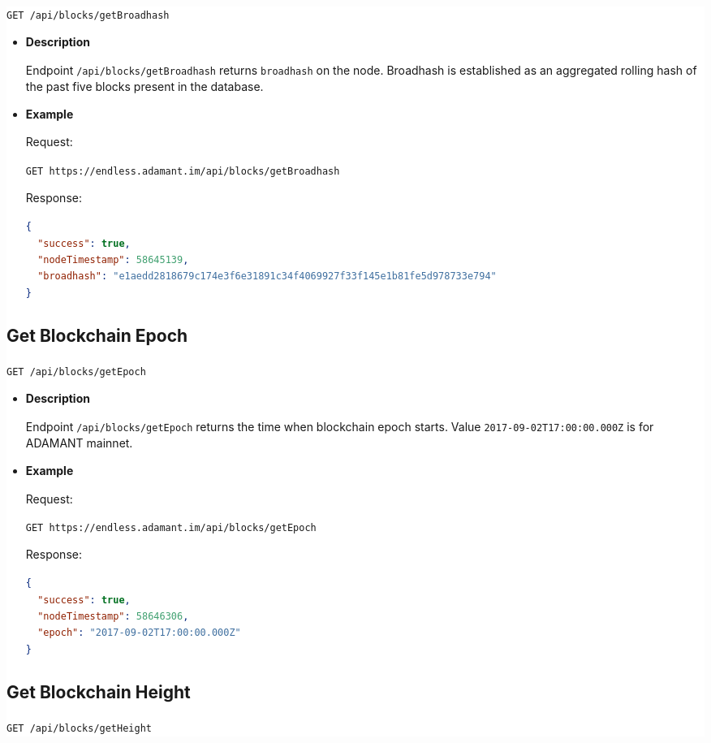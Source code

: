```sh
GET /api/blocks/getBroadhash
```

- **Description**

  Endpoint `/api/blocks/getBroadhash` returns `broadhash` on the node. Broadhash is established as an aggregated rolling hash of the past five blocks present in the database.

- **Example**

  Request:

  ```sh
  GET https://endless.adamant.im/api/blocks/getBroadhash
  ```

  Response:

  ```json
  {
    "success": true,
    "nodeTimestamp": 58645139,
    "broadhash": "e1aedd2818679c174e3f6e31891c34f4069927f33f145e1b81fe5d978733e794"
  }
  ```

## Get Blockchain Epoch

```sh
GET /api/blocks/getEpoch
```

- **Description**

  Endpoint `/api/blocks/getEpoch` returns the time when blockchain epoch starts. Value `2017-09-02T17:00:00.000Z` is for ADAMANT mainnet.

- **Example**

  Request:

  ```sh
  GET https://endless.adamant.im/api/blocks/getEpoch
  ```

  Response:

  ```json
  {
    "success": true,
    "nodeTimestamp": 58646306,
    "epoch": "2017-09-02T17:00:00.000Z"
  }
  ```

## Get Blockchain Height

```sh
GET /api/blocks/getHeight
```
